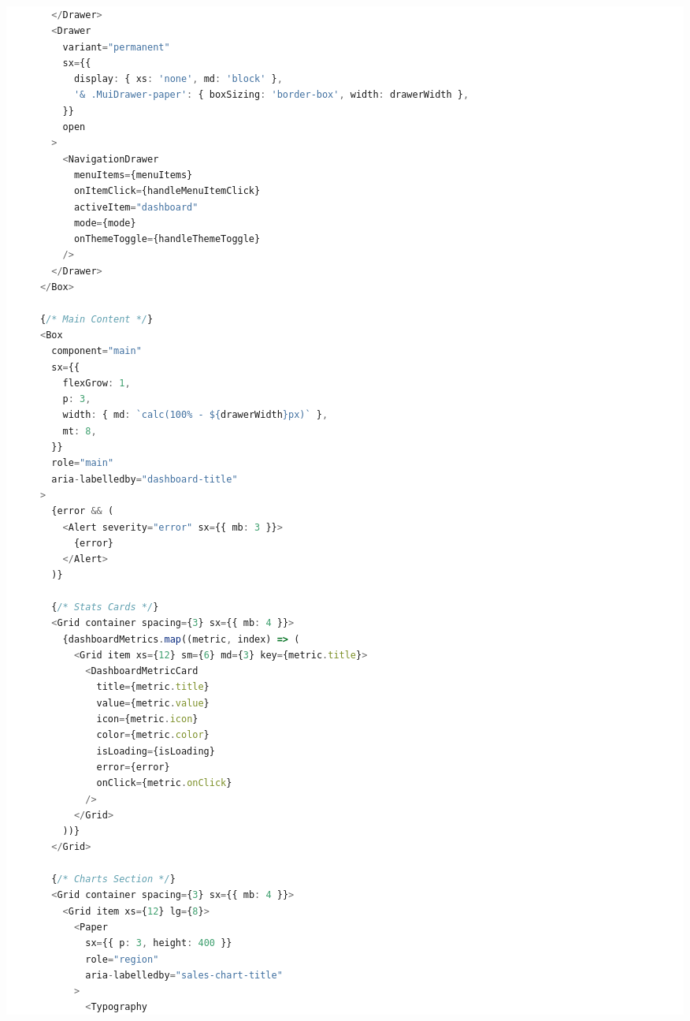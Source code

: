 ```typescript
        </Drawer>
        <Drawer
          variant="permanent"
          sx={{
            display: { xs: 'none', md: 'block' },
            '& .MuiDrawer-paper': { boxSizing: 'border-box', width: drawerWidth },
          }}
          open
        >
          <NavigationDrawer
            menuItems={menuItems}
            onItemClick={handleMenuItemClick}
            activeItem="dashboard"
            mode={mode}
            onThemeToggle={handleThemeToggle}
          />
        </Drawer>
      </Box>

      {/* Main Content */}
      <Box
        component="main"
        sx={{
          flexGrow: 1,
          p: 3,
          width: { md: `calc(100% - ${drawerWidth}px)` },
          mt: 8,
        }}
        role="main"
        aria-labelledby="dashboard-title"
      >
        {error && (
          <Alert severity="error" sx={{ mb: 3 }}>
            {error}
          </Alert>
        )}

        {/* Stats Cards */}
        <Grid container spacing={3} sx={{ mb: 4 }}>
          {dashboardMetrics.map((metric, index) => (
            <Grid item xs={12} sm={6} md={3} key={metric.title}>
              <DashboardMetricCard
                title={metric.title}
                value={metric.value}
                icon={metric.icon}
                color={metric.color}
                isLoading={isLoading}
                error={error}
                onClick={metric.onClick}
              />
            </Grid>
          ))}
        </Grid>

        {/* Charts Section */}
        <Grid container spacing={3} sx={{ mb: 4 }}>
          <Grid item xs={12} lg={8}>
            <Paper 
              sx={{ p: 3, height: 400 }}
              role="region"
              aria-labelledby="sales-chart-title"
            >
              <Typography 
```